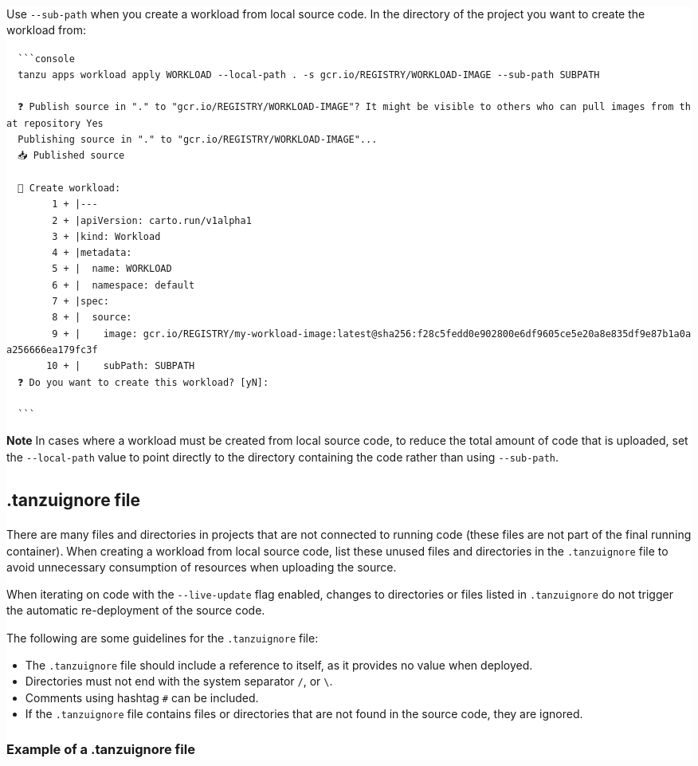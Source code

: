 Use `--sub-path` when you create a workload from local source code.
In the directory of the project you want to create the workload from:

      ```console
      tanzu apps workload apply WORKLOAD --local-path . -s gcr.io/REGISTRY/WORKLOAD-IMAGE --sub-path SUBPATH

      ❓ Publish source in "." to "gcr.io/REGISTRY/WORKLOAD-IMAGE"? It might be visible to others who can pull images from that repository Yes
      Publishing source in "." to "gcr.io/REGISTRY/WORKLOAD-IMAGE"...
      📥 Published source

      🔎 Create workload:
            1 + |---
            2 + |apiVersion: carto.run/v1alpha1
            3 + |kind: Workload
            4 + |metadata:
            5 + |  name: WORKLOAD
            6 + |  namespace: default
            7 + |spec:
            8 + |  source:
            9 + |    image: gcr.io/REGISTRY/my-workload-image:latest@sha256:f28c5fedd0e902800e6df9605ce5e20a8e835df9e87b1a0aa256666ea179fc3f
           10 + |    subPath: SUBPATH
      ❓ Do you want to create this workload? [yN]:

      ```

**Note** In cases where a workload must be created from local source code, to reduce the total amount
of code that is uploaded, set the `--local-path` value to point directly to the
directory containing the code rather than using `--sub-path`.

## <a id='tanzuignore-file-usage'> .tanzuignore file

There are many files and directories in projects that are not connected to running code
(these files are not part of the final running container). When creating a workload from local
source code, list these unused files and directories in the `.tanzuignore` file to avoid unnecessary
consumption of resources when uploading the source.

When iterating on code with the `--live-update` flag enabled, changes to directories or files
listed in `.tanzuignore` do not trigger the automatic re-deployment of the source code.

The following are some guidelines for the `.tanzuignore` file:

- The `.tanzuignore` file should include a reference to itself, as it provides no value when deployed.
- Directories must not end with the system separator `/`, or `\`.
- Comments using hashtag `#` can be included.
- If the `.tanzuignore` file contains files or directories that are not found in the source code, they
are ignored.

### Example of a .tanzuignore file
